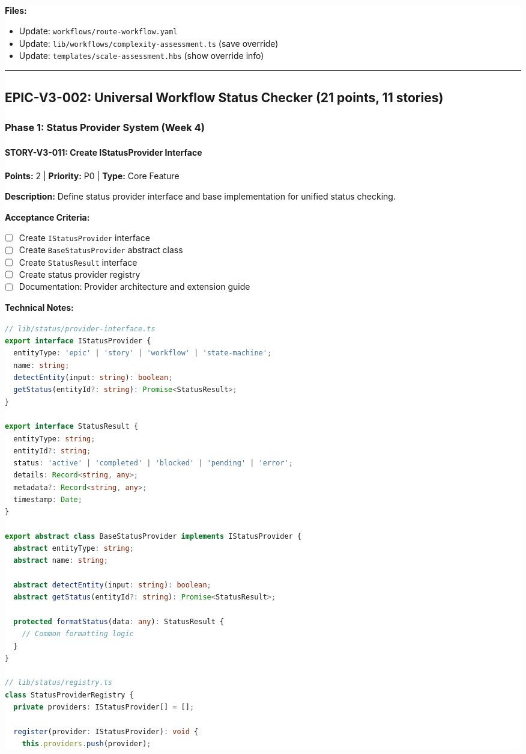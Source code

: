 **Files:**

- Update: `workflows/route-workflow.yaml`
- Update: `lib/workflows/complexity-assessment.ts` (save override)
- Update: `templates/scale-assessment.hbs` (show override info)

---

## EPIC-V3-002: Universal Workflow Status Checker (21 points, 11 stories)

### Phase 1: Status Provider System (Week 4)

#### STORY-V3-011: Create IStatusProvider Interface

**Points:** 2 | **Priority:** P0 | **Type:** Core Feature

**Description:**
Define status provider interface and base implementation for unified status checking.

**Acceptance Criteria:**

- [ ] Create `IStatusProvider` interface
- [ ] Create `BaseStatusProvider` abstract class
- [ ] Create `StatusResult` interface
- [ ] Create status provider registry
- [ ] Documentation: Provider architecture and extension guide

**Technical Notes:**

```typescript
// lib/status/provider-interface.ts
export interface IStatusProvider {
  entityType: 'epic' | 'story' | 'workflow' | 'state-machine';
  name: string;
  detectEntity(input: string): boolean;
  getStatus(entityId?: string): Promise<StatusResult>;
}

export interface StatusResult {
  entityType: string;
  entityId?: string;
  status: 'active' | 'completed' | 'blocked' | 'pending' | 'error';
  details: Record<string, any>;
  metadata?: Record<string, any>;
  timestamp: Date;
}

export abstract class BaseStatusProvider implements IStatusProvider {
  abstract entityType: string;
  abstract name: string;

  abstract detectEntity(input: string): boolean;
  abstract getStatus(entityId?: string): Promise<StatusResult>;

  protected formatStatus(data: any): StatusResult {
    // Common formatting logic
  }
}

// lib/status/registry.ts
class StatusProviderRegistry {
  private providers: IStatusProvider[] = [];

  register(provider: IStatusProvider): void {
    this.providers.push(provider);
```